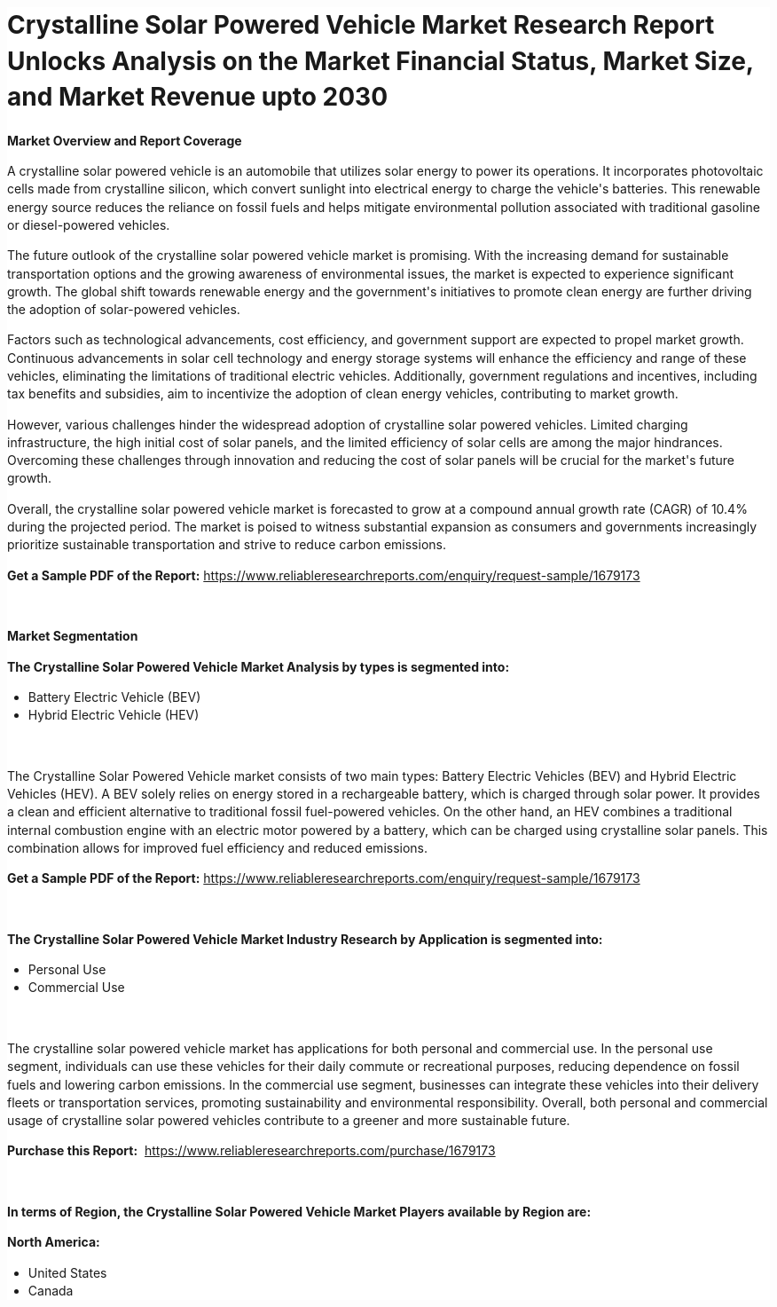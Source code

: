 <p><h1>Crystalline Solar Powered Vehicle Market Research Report Unlocks Analysis on the Market Financial Status, Market Size, and Market Revenue upto 2030</h1></p><p><strong>Market Overview and Report Coverage</strong></p>
<p><p>A crystalline solar powered vehicle is an automobile that utilizes solar energy to power its operations. It incorporates photovoltaic cells made from crystalline silicon, which convert sunlight into electrical energy to charge the vehicle's batteries. This renewable energy source reduces the reliance on fossil fuels and helps mitigate environmental pollution associated with traditional gasoline or diesel-powered vehicles.</p><p>The future outlook of the crystalline solar powered vehicle market is promising. With the increasing demand for sustainable transportation options and the growing awareness of environmental issues, the market is expected to experience significant growth. The global shift towards renewable energy and the government's initiatives to promote clean energy are further driving the adoption of solar-powered vehicles.</p><p>Factors such as technological advancements, cost efficiency, and government support are expected to propel market growth. Continuous advancements in solar cell technology and energy storage systems will enhance the efficiency and range of these vehicles, eliminating the limitations of traditional electric vehicles. Additionally, government regulations and incentives, including tax benefits and subsidies, aim to incentivize the adoption of clean energy vehicles, contributing to market growth.</p><p>However, various challenges hinder the widespread adoption of crystalline solar powered vehicles. Limited charging infrastructure, the high initial cost of solar panels, and the limited efficiency of solar cells are among the major hindrances. Overcoming these challenges through innovation and reducing the cost of solar panels will be crucial for the market's future growth.</p><p>Overall, the crystalline solar powered vehicle market is forecasted to grow at a compound annual growth rate (CAGR) of 10.4% during the projected period. The market is poised to witness substantial expansion as consumers and governments increasingly prioritize sustainable transportation and strive to reduce carbon emissions.</p></p>
<p><strong>Get a Sample PDF of the Report:</strong> <a href="https://www.reliableresearchreports.com/enquiry/request-sample/1679173">https://www.reliableresearchreports.com/enquiry/request-sample/1679173</a></p>
<p>&nbsp;</p>
<p><strong>Market Segmentation</strong></p>
<p><strong>The Crystalline Solar Powered Vehicle Market Analysis by types is segmented into:</strong></p>
<p><ul><li>Battery Electric Vehicle (BEV)</li><li>Hybrid Electric Vehicle (HEV)</li></ul></p>
<p>&nbsp;</p>
<p><p>The Crystalline Solar Powered Vehicle market consists of two main types: Battery Electric Vehicles (BEV) and Hybrid Electric Vehicles (HEV). A BEV solely relies on energy stored in a rechargeable battery, which is charged through solar power. It provides a clean and efficient alternative to traditional fossil fuel-powered vehicles. On the other hand, an HEV combines a traditional internal combustion engine with an electric motor powered by a battery, which can be charged using crystalline solar panels. This combination allows for improved fuel efficiency and reduced emissions.</p></p>
<p><strong>Get a Sample PDF of the Report:</strong>&nbsp;<a href="https://www.reliableresearchreports.com/enquiry/request-sample/1679173">https://www.reliableresearchreports.com/enquiry/request-sample/1679173</a></p>
<p>&nbsp;</p>
<p><strong>The Crystalline Solar Powered Vehicle Market Industry Research by Application is segmented into:</strong></p>
<p><ul><li>Personal Use</li><li>Commercial Use</li></ul></p>
<p>&nbsp;</p>
<p><p>The crystalline solar powered vehicle market has applications for both personal and commercial use. In the personal use segment, individuals can use these vehicles for their daily commute or recreational purposes, reducing dependence on fossil fuels and lowering carbon emissions. In the commercial use segment, businesses can integrate these vehicles into their delivery fleets or transportation services, promoting sustainability and environmental responsibility. Overall, both personal and commercial usage of crystalline solar powered vehicles contribute to a greener and more sustainable future.</p></p>
<p><strong>Purchase this Report:</strong>&nbsp; <a href="https://www.reliableresearchreports.com/purchase/1679173">https://www.reliableresearchreports.com/purchase/1679173</a></p>
<p>&nbsp;</p>
<p><strong>In terms of Region, the Crystalline Solar Powered Vehicle Market Players available by Region are:</strong></p>
<p>
    <p> <strong> North America: </strong>
        <ul>
            <li>United States</li>
            <li>Canada</li>